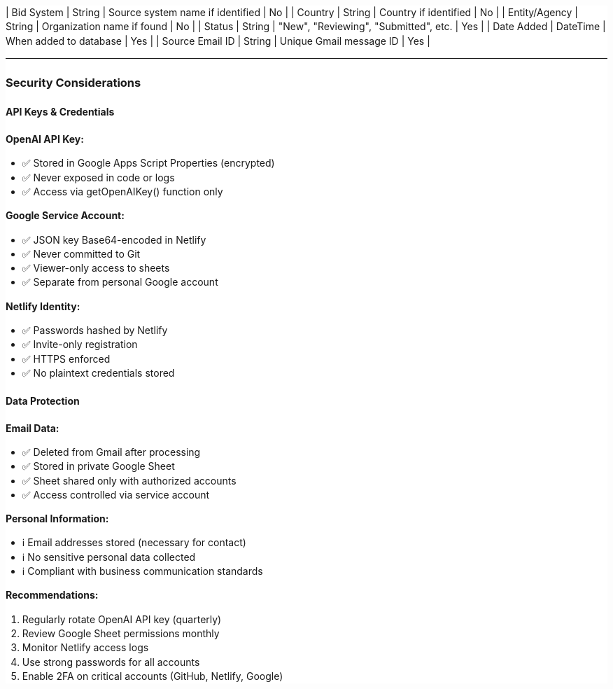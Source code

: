 | Bid System | String | Source system name if identified | No |
| Country | String | Country if identified | No |
| Entity/Agency | String | Organization name if found | No |
| Status | String | "New", "Reviewing", "Submitted", etc. | Yes |
| Date Added | DateTime | When added to database | Yes |
| Source Email ID | String | Unique Gmail message ID | Yes |

---

### Security Considerations

#### API Keys & Credentials

**OpenAI API Key:**
- ✅ Stored in Google Apps Script Properties (encrypted)
- ✅ Never exposed in code or logs
- ✅ Access via getOpenAIKey() function only

**Google Service Account:**
- ✅ JSON key Base64-encoded in Netlify
- ✅ Never committed to Git
- ✅ Viewer-only access to sheets
- ✅ Separate from personal Google account

**Netlify Identity:**
- ✅ Passwords hashed by Netlify
- ✅ Invite-only registration
- ✅ HTTPS enforced
- ✅ No plaintext credentials stored

#### Data Protection

**Email Data:**
- ✅ Deleted from Gmail after processing
- ✅ Stored in private Google Sheet
- ✅ Sheet shared only with authorized accounts
- ✅ Access controlled via service account

**Personal Information:**
- ℹ️ Email addresses stored (necessary for contact)
- ℹ️ No sensitive personal data collected
- ℹ️ Compliant with business communication standards

**Recommendations:**
1. Regularly rotate OpenAI API key (quarterly)
2. Review Google Sheet permissions monthly
3. Monitor Netlify access logs
4. Use strong passwords for all accounts
5. Enable 2FA on critical accounts (GitHub, Netlify, Google)
